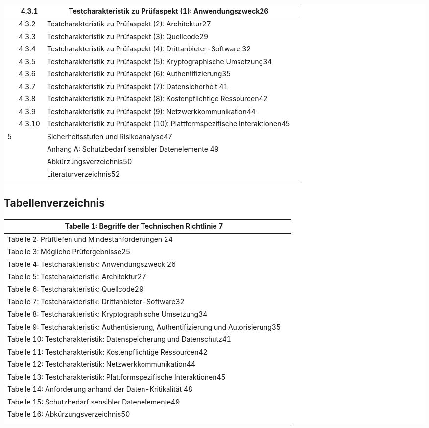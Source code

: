 |   | 4.3.1  | Testcharakteristik zu Prüfaspekt (1): Anwendungszweck26                     |  |
|---|--------|-----------------------------------------------------------------------------|--|
|   | 4.3.2  | Testcharakteristik zu Prüfaspekt (2): Architektur27                         |  |
|   | 4.3.3  | Testcharakteristik zu Prüfaspekt (3): Quellcode29                           |  |
|   | 4.3.4  | Testcharakteristik zu Prüfaspekt (4): Drittanbieter-Software 32             |  |
|   | 4.3.5  | Testcharakteristik zu Prüfaspekt (5): Kryptographische Umsetzung34          |  |
|   | 4.3.6  | Testcharakteristik zu Prüfaspekt (6): Authentifizierung35                   |  |
|   | 4.3.7  | Testcharakteristik zu Prüfaspekt (7): Datensicherheit 41                    |  |
|   | 4.3.8  | Testcharakteristik zu Prüfaspekt (8): Kostenpflichtige Ressourcen42         |  |
|   | 4.3.9  | Testcharakteristik zu Prüfaspekt (9): Netzwerkkommunikation44               |  |
|   | 4.3.10 | Testcharakteristik zu Prüfaspekt (10): Plattformspezifische Interaktionen45 |  |
| 5 |        | Sicherheitsstufen und Risikoanalyse47                                       |  |
|   |        | Anhang A: Schutzbedarf sensibler Datenelemente 49                           |  |
|   |        | Abkürzungsverzeichnis50                                                     |  |
|   |        | Literaturverzeichnis52                                                      |  |

## Tabellenverzeichnis

| Tabelle 1: Begriffe der Technischen Richtlinie  7                                     |  |
|---------------------------------------------------------------------------------------|--|
| Tabelle 2: Prüftiefen und Mindestanforderungen 24                                     |  |
| Tabelle 3: Mögliche Prüfergebnisse25                                                  |  |
| Tabelle 4: Testcharakteristik: Anwendungszweck 26                                     |  |
| Tabelle 5: Testcharakteristik: Architektur27                                          |  |
| Tabelle 6: Testcharakteristik: Quellcode29                                            |  |
| Tabelle 7: Testcharakteristik: Drittanbieter-Software32                               |  |
| Tabelle 8: Testcharakteristik: Kryptographische Umsetzung34                           |  |
| Tabelle 9: Testcharakteristik: Authentisierung, Authentifizierung und Autorisierung35 |  |
| Tabelle 10: Testcharakteristik: Datenspeicherung und Datenschutz41                    |  |
| Tabelle 11: Testcharakteristik: Kostenpflichtige Ressourcen42                         |  |
| Tabelle 12: Testcharakteristik: Netzwerkkommunikation44                               |  |
| Tabelle 13: Testcharakteristik: Plattformspezifische Interaktionen45                  |  |
| Tabelle 14: Anforderung anhand der Daten-Kritikalität 48                              |  |
| Tabelle 15: Schutzbedarf sensibler Datenelemente49                                    |  |
| Tabelle 16: Abkürzungsverzeichnis50                                                   |  |
|                                                                                       |  |
